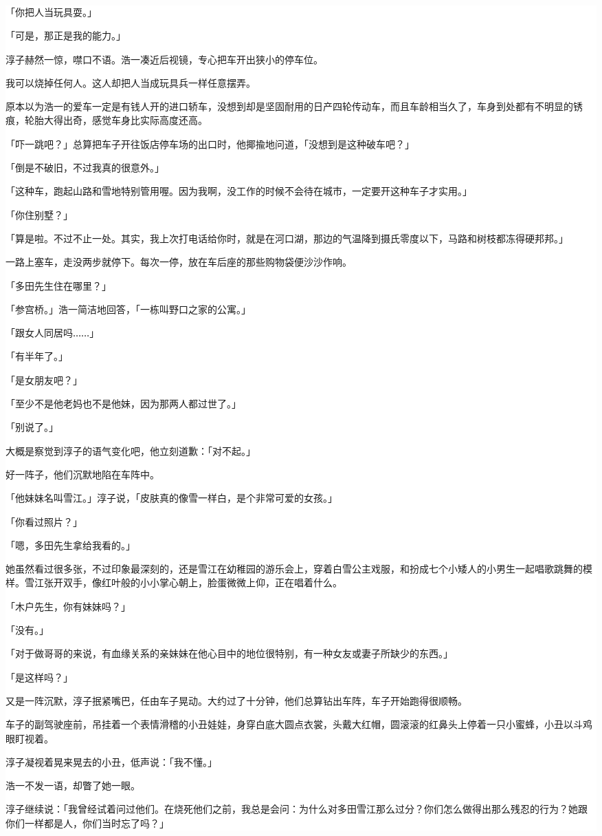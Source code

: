 「你把人当玩具耍。」

「可是，那正是我的能力。」

淳子赫然一惊，噤口不语。浩一凑近后视镜，专心把车开出狭小的停车位。

我可以烧掉任何人。这人却把人当成玩具兵一样任意摆弄。

原本以为浩一的爱车一定是有钱人开的进口轿车，没想到却是坚固耐用的日产四轮传动车，而且车龄相当久了，车身到处都有不明显的锈痕，轮胎大得出奇，感觉车身比实际高度还高。

「吓一跳吧？」总算把车子开往饭店停车场的出口时，他揶揄地问道，「没想到是这种破车吧？」

「倒是不破旧，不过我真的很意外。」

「这种车，跑起山路和雪地特别管用喔。因为我啊，没工作的时候不会待在城市，一定要开这种车子才实用。」

「你住别墅？」

「算是啦。不过不止一处。其实，我上次打电话给你时，就是在河口湖，那边的气温降到摄氏零度以下，马路和树枝都冻得硬邦邦。」

一路上塞车，走没两步就停下。每次一停，放在车后座的那些购物袋便沙沙作响。

「多田先生住在哪里？」

「参宫桥。」浩一简洁地回答，「一栋叫野口之家的公寓。」

「跟女人同居吗……」

「有半年了。」

「是女朋友吧？」

「至少不是他老妈也不是他妹，因为那两人都过世了。」

「别说了。」

大概是察觉到淳子的语气变化吧，他立刻道歉：「对不起。」

好一阵子，他们沉默地陷在车阵中。

「他妹妹名叫雪江。」淳子说，「皮肤真的像雪一样白，是个非常可爱的女孩。」

「你看过照片？」

「嗯，多田先生拿给我看的。」

她虽然看过很多张，不过印象最深刻的，还是雪江在幼稚园的游乐会上，穿着白雪公主戏服，和扮成七个小矮人的小男生一起唱歌跳舞的模样。雪江张开双手，像红叶般的小小掌心朝上，脸蛋微微上仰，正在唱着什么。

「木户先生，你有妹妹吗？」

「没有。」

「对于做哥哥的来说，有血缘关系的亲妹妹在他心目中的地位很特别，有一种女友或妻子所缺少的东西。」

「是这样吗？」

又是一阵沉默，淳子抿紧嘴巴，任由车子晃动。大约过了十分钟，他们总算钻出车阵，车子开始跑得很顺畅。

车子的副驾驶座前，吊挂着一个表情滑稽的小丑娃娃，身穿白底大圆点衣裳，头戴大红帽，圆滚滚的红鼻头上停着一只小蜜蜂，小丑以斗鸡眼盯视着。

淳子凝视着晃来晃去的小丑，低声说：「我不懂。」

浩一不发一语，却瞥了她一眼。

淳子继续说：「我曾经试着问过他们。在烧死他们之前，我总是会问：为什么对多田雪江那么过分？你们怎么做得出那么残忍的行为？她跟你们一样都是人，你们当时忘了吗？」
